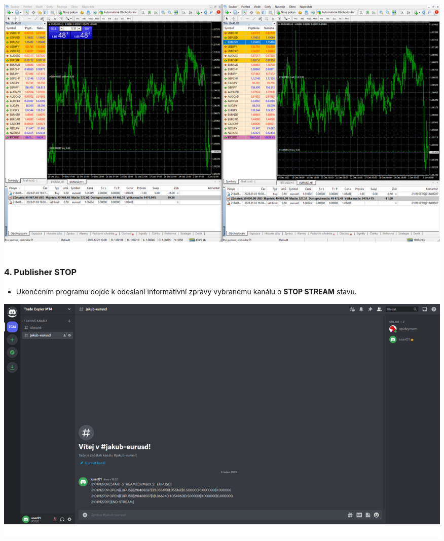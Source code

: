 ![alt text](./src/images/receiver-scan-2.png)
&nbsp;&nbsp;&nbsp;&nbsp;

### 4. Publisher STOP
- Ukončením programu dojde k odeslaní informativní zprávy vybranému kanálu o **STOP STREAM** stavu.

![alt text](./src/images/publisher-stop-stream.png)
&nbsp;&nbsp;&nbsp;&nbsp;
